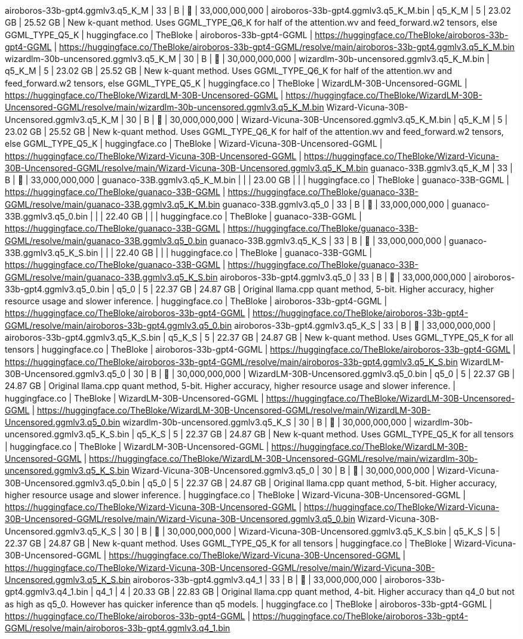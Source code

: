 airoboros-33b-gpt4.ggmlv3.q5_K_M | 33 | B | 💾 | 33,000,000,000 | airoboros-33b-gpt4.ggmlv3.q5_K_M.bin | q5_K_M | 5 | 23.02 GB | 25.52 GB | New k-quant method. Uses GGML_TYPE_Q6_K for half of the attention.wv and feed_forward.w2 tensors, else GGML_TYPE_Q5_K | huggingface.co | TheBloke | airoboros-33b-gpt4-GGML | https://huggingface.co/TheBloke/airoboros-33b-gpt4-GGML | https://huggingface.co/TheBloke/airoboros-33b-gpt4-GGML/resolve/main/airoboros-33b-gpt4.ggmlv3.q5_K_M.bin
wizardlm-30b-uncensored.ggmlv3.q5_K_M | 30 | B | 💾 | 30,000,000,000 | wizardlm-30b-uncensored.ggmlv3.q5_K_M.bin | q5_K_M | 5 | 23.02 GB | 25.52 GB | New k-quant method. Uses GGML_TYPE_Q6_K for half of the attention.wv and feed_forward.w2 tensors, else GGML_TYPE_Q5_K | huggingface.co | TheBloke | WizardLM-30B-Uncensored-GGML | https://huggingface.co/TheBloke/WizardLM-30B-Uncensored-GGML | https://huggingface.co/TheBloke/WizardLM-30B-Uncensored-GGML/resolve/main/wizardlm-30b-uncensored.ggmlv3.q5_K_M.bin
Wizard-Vicuna-30B-Uncensored.ggmlv3.q5_K_M | 30 | B | 💾 | 30,000,000,000 | Wizard-Vicuna-30B-Uncensored.ggmlv3.q5_K_M.bin | q5_K_M | 5 | 23.02 GB | 25.52 GB | New k-quant method. Uses GGML_TYPE_Q6_K for half of the attention.wv and feed_forward.w2 tensors, else GGML_TYPE_Q5_K | huggingface.co | TheBloke | Wizard-Vicuna-30B-Uncensored-GGML | https://huggingface.co/TheBloke/Wizard-Vicuna-30B-Uncensored-GGML | https://huggingface.co/TheBloke/Wizard-Vicuna-30B-Uncensored-GGML/resolve/main/Wizard-Vicuna-30B-Uncensored.ggmlv3.q5_K_M.bin
guanaco-33B.ggmlv3.q5_K_M | 33 | B | 💾 | 33,000,000,000 | guanaco-33B.ggmlv3.q5_K_M.bin |  |  | 23.00 GB |  |  | huggingface.co | TheBloke | guanaco-33B-GGML | https://huggingface.co/TheBloke/guanaco-33B-GGML | https://huggingface.co/TheBloke/guanaco-33B-GGML/resolve/main/guanaco-33B.ggmlv3.q5_K_M.bin
guanaco-33B.ggmlv3.q5_0 | 33 | B | 💾 | 33,000,000,000 | guanaco-33B.ggmlv3.q5_0.bin |  |  | 22.40 GB |  |  | huggingface.co | TheBloke | guanaco-33B-GGML | https://huggingface.co/TheBloke/guanaco-33B-GGML | https://huggingface.co/TheBloke/guanaco-33B-GGML/resolve/main/guanaco-33B.ggmlv3.q5_0.bin
guanaco-33B.ggmlv3.q5_K_S | 33 | B | 💾 | 33,000,000,000 | guanaco-33B.ggmlv3.q5_K_S.bin |  |  | 22.40 GB |  |  | huggingface.co | TheBloke | guanaco-33B-GGML | https://huggingface.co/TheBloke/guanaco-33B-GGML | https://huggingface.co/TheBloke/guanaco-33B-GGML/resolve/main/guanaco-33B.ggmlv3.q5_K_S.bin
airoboros-33b-gpt4.ggmlv3.q5_0 | 33 | B | 💾 | 33,000,000,000 | airoboros-33b-gpt4.ggmlv3.q5_0.bin | q5_0 | 5 | 22.37 GB | 24.87 GB | Original llama.cpp quant method, 5-bit. Higher accuracy, higher resource usage and slower inference. | huggingface.co | TheBloke | airoboros-33b-gpt4-GGML | https://huggingface.co/TheBloke/airoboros-33b-gpt4-GGML | https://huggingface.co/TheBloke/airoboros-33b-gpt4-GGML/resolve/main/airoboros-33b-gpt4.ggmlv3.q5_0.bin
airoboros-33b-gpt4.ggmlv3.q5_K_S | 33 | B | 💾 | 33,000,000,000 | airoboros-33b-gpt4.ggmlv3.q5_K_S.bin | q5_K_S | 5 | 22.37 GB | 24.87 GB | New k-quant method. Uses GGML_TYPE_Q5_K for all tensors | huggingface.co | TheBloke | airoboros-33b-gpt4-GGML | https://huggingface.co/TheBloke/airoboros-33b-gpt4-GGML | https://huggingface.co/TheBloke/airoboros-33b-gpt4-GGML/resolve/main/airoboros-33b-gpt4.ggmlv3.q5_K_S.bin
WizardLM-30B-Uncensored.ggmlv3.q5_0 | 30 | B | 💾 | 30,000,000,000 | WizardLM-30B-Uncensored.ggmlv3.q5_0.bin | q5_0 | 5 | 22.37 GB | 24.87 GB | Original llama.cpp quant method, 5-bit. Higher accuracy, higher resource usage and slower inference. | huggingface.co | TheBloke | WizardLM-30B-Uncensored-GGML | https://huggingface.co/TheBloke/WizardLM-30B-Uncensored-GGML | https://huggingface.co/TheBloke/WizardLM-30B-Uncensored-GGML/resolve/main/WizardLM-30B-Uncensored.ggmlv3.q5_0.bin
wizardlm-30b-uncensored.ggmlv3.q5_K_S | 30 | B | 💾 | 30,000,000,000 | wizardlm-30b-uncensored.ggmlv3.q5_K_S.bin | q5_K_S | 5 | 22.37 GB | 24.87 GB | New k-quant method. Uses GGML_TYPE_Q5_K for all tensors | huggingface.co | TheBloke | WizardLM-30B-Uncensored-GGML | https://huggingface.co/TheBloke/WizardLM-30B-Uncensored-GGML | https://huggingface.co/TheBloke/WizardLM-30B-Uncensored-GGML/resolve/main/wizardlm-30b-uncensored.ggmlv3.q5_K_S.bin
Wizard-Vicuna-30B-Uncensored.ggmlv3.q5_0 | 30 | B | 💾 | 30,000,000,000 | Wizard-Vicuna-30B-Uncensored.ggmlv3.q5_0.bin | q5_0 | 5 | 22.37 GB | 24.87 GB | Original llama.cpp quant method, 5-bit. Higher accuracy, higher resource usage and slower inference. | huggingface.co | TheBloke | Wizard-Vicuna-30B-Uncensored-GGML | https://huggingface.co/TheBloke/Wizard-Vicuna-30B-Uncensored-GGML | https://huggingface.co/TheBloke/Wizard-Vicuna-30B-Uncensored-GGML/resolve/main/Wizard-Vicuna-30B-Uncensored.ggmlv3.q5_0.bin
Wizard-Vicuna-30B-Uncensored.ggmlv3.q5_K_S | 30 | B | 💾 | 30,000,000,000 | Wizard-Vicuna-30B-Uncensored.ggmlv3.q5_K_S.bin | q5_K_S | 5 | 22.37 GB | 24.87 GB | New k-quant method. Uses GGML_TYPE_Q5_K for all tensors | huggingface.co | TheBloke | Wizard-Vicuna-30B-Uncensored-GGML | https://huggingface.co/TheBloke/Wizard-Vicuna-30B-Uncensored-GGML | https://huggingface.co/TheBloke/Wizard-Vicuna-30B-Uncensored-GGML/resolve/main/Wizard-Vicuna-30B-Uncensored.ggmlv3.q5_K_S.bin
airoboros-33b-gpt4.ggmlv3.q4_1 | 33 | B | 💾 | 33,000,000,000 | airoboros-33b-gpt4.ggmlv3.q4_1.bin | q4_1 | 4 | 20.33 GB | 22.83 GB | Original llama.cpp quant method, 4-bit. Higher accuracy than q4_0 but not as high as q5_0. However has quicker inference than q5 models. | huggingface.co | TheBloke | airoboros-33b-gpt4-GGML | https://huggingface.co/TheBloke/airoboros-33b-gpt4-GGML | https://huggingface.co/TheBloke/airoboros-33b-gpt4-GGML/resolve/main/airoboros-33b-gpt4.ggmlv3.q4_1.bin